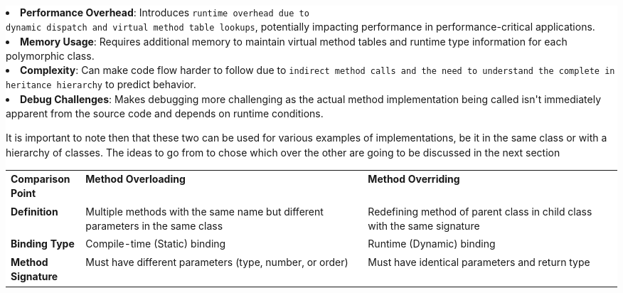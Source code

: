 <tab title="Runtime Polymorphism | Cons">
<list>
<li><b><format color="CornFlowerBlue">Performance Overhead</format></b>: Introduces <code>runtime overhead due to
dynamic dispatch and virtual method table lookups</code>, potentially impacting performance in performance-critical
applications.</li>

<li><b><format color="CornFlowerBlue">Memory Usage</format></b>: Requires additional memory to maintain virtual
method tables and runtime type information for each polymorphic class.</li>

<li><b><format color="CornFlowerBlue">Complexity</format></b>: Can make code flow harder to follow due to
<code>indirect method calls and the need to understand the complete inheritance hierarchy</code> to predict
behavior.</li>

<li><b><format color="CornFlowerBlue">Debug Challenges</format></b>: Makes debugging more challenging as the actual
method implementation being called isn't immediately apparent from the source code and depends on runtime
conditions.</li>
</list>
</tab>
</tabs>
</procedure>
<p>It is important to note then that these two can be used for various examples of 
implementations, be it in the same class or with a hierarchy of classes. The ideas to go from to 
chose which over the other are going to be discussed in the next section
</p>
</procedure>
<procedure title="Four Pillars of OOP ― Polymorphism | Method Overloading vs method Overriding" 
collapsible="false">
<table>
<tr>
<td><b>Comparison Point</b></td>
<td><b>Method Overloading</b></td> 
<td><b>Method Overriding</b></td>
</tr>

<tr>
<td><b>Definition</b></td>
<td>Multiple methods with the same name but different parameters in the same class</td>
<td>Redefining method of parent class in child class with the same signature</td>
</tr>

<tr>
<td><b>Binding Type</b></td>
<td>Compile-time (Static) binding</td>
<td>Runtime (Dynamic) binding</td>
</tr>

<tr>
<td><b>Method Signature</b></td>
<td>Must have different parameters (type, number, or order)</td>
<td>Must have identical parameters and return type</td>
</tr>
